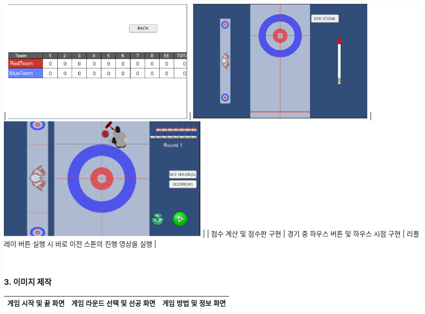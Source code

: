 | <img src="./images/점수판.png" alt="점수판"> | <img src="./images/시점구현.png" alt="시점구현"> |    <img src="./images/리플레이.png" alt="리플레이">     |
|           점수 계산 및 점수판 구현           |     경기 중 하우스 버튼 및 하우스 시점 구현      | 리플레이 버튼 실행 시 바로 이전 스톤의 진행 영상을 실행 |

<br>

### 3. 이미지 제작

|               게임 시작 및 끝 화면               |          게임 라운드 선택 및 선공 화면           |              게임 방법 및 정보 화면              |
| :----------------------------------------------: | :----------------------------------------------: | :----------------------------------------------: |